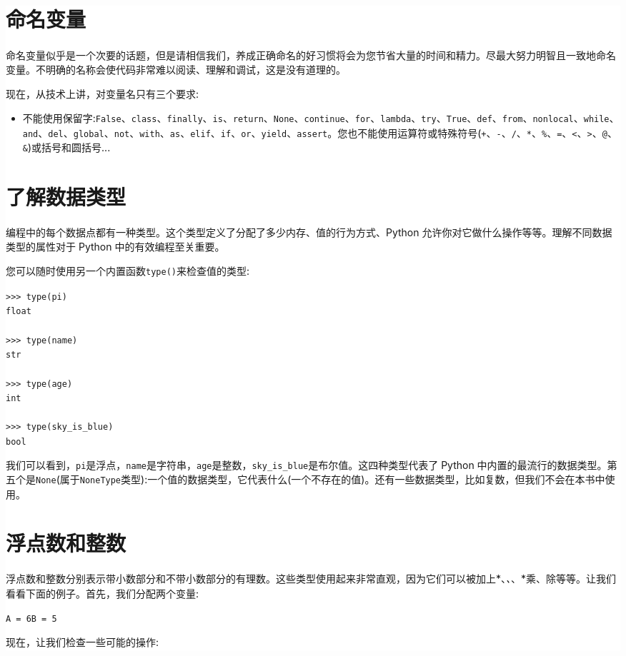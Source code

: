 <link href="Styles/Style00.css" rel="stylesheet" type="text/css"> <link href="Styles/Style01.css" rel="stylesheet" type="text/css"> <link href="Styles/Style02.css" rel="stylesheet" type="text/css"> <link href="Styles/Style03.css" rel="stylesheet" type="text/css">     

# 命名变量

命名变量似乎是一个次要的话题，但是请相信我们，养成正确命名的好习惯将会为您节省大量的时间和精力。尽最大努力明智且一致地命名变量。不明确的名称会使代码非常难以阅读、理解和调试，这是没有道理的。

现在，从技术上讲，对变量名只有三个要求:

*   不能使用保留字:`False`、`class`、`finally`、`is`、`return`、`None`、`continue`、`for`、`lambda`、`try`、`True`、`def`、`from`、`nonlocal`、`while`、`and`、`del`、`global`、`not`、`with`、`as`、`elif`、`if`、`or`、`yield`、`assert`。您也不能使用运算符或特殊符号(`+`、`-`、`/`、`*`、`%`、`=`、`<`、`>`、`@`、`&`)或括号和圆括号...

<link href="Styles/Style00.css" rel="stylesheet" type="text/css"> <link href="Styles/Style01.css" rel="stylesheet" type="text/css"> <link href="Styles/Style02.css" rel="stylesheet" type="text/css"> <link href="Styles/Style03.css" rel="stylesheet" type="text/css">     

# 了解数据类型

编程中的每个数据点都有一种类型。这个类型定义了分配了多少内存、值的行为方式、Python 允许你对它做什么操作等等。理解不同数据类型的属性对于 Python 中的有效编程至关重要。

您可以随时使用另一个内置函数`type()`来检查值的类型:

```
>>> type(pi)
float

>>> type(name)
str

>>> type(age)
int

>>> type(sky_is_blue)
bool
```

我们可以看到，`pi`是浮点，`name`是字符串，`age`是整数，`sky_is_blue`是布尔值。这四种类型代表了 Python 中内置的最流行的数据类型。第五个是`None`(属于`NoneType`类型):一个值的数据类型，它代表什么(一个不存在的值)。还有一些数据类型，比如复数，但我们不会在本书中使用。

<link href="Styles/Style00.css" rel="stylesheet" type="text/css"> <link href="Styles/Style01.css" rel="stylesheet" type="text/css"> <link href="Styles/Style02.css" rel="stylesheet" type="text/css"> <link href="Styles/Style03.css" rel="stylesheet" type="text/css">     

# 浮点数和整数

浮点数和整数分别表示带小数部分和不带小数部分的有理数。这些类型使用起来非常直观，因为它们可以被加上*、*、*、*乘、除等等。让我们看看下面的例子。首先，我们分配两个变量:

```
A = 6B = 5
```

现在，让我们检查一些可能的操作:
